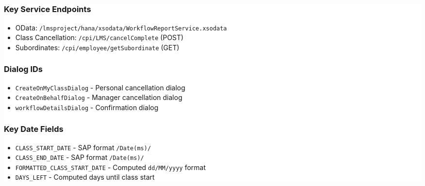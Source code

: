 ### Key Service Endpoints
- OData: `/lmsproject/hana/xsodata/WorkflowReportService.xsodata`
- Class Cancellation: `/cpi/LMS/cancelComplete` (POST)
- Subordinates: `/cpi/employee/getSubordinate` (GET)

### Dialog IDs
- `CreateOnMyClassDialog` - Personal cancellation dialog
- `CreateOnBehalfDialog` - Manager cancellation dialog
- `workflowDetailsDialog` - Confirmation dialog

### Key Date Fields
- `CLASS_START_DATE` - SAP format `/Date(ms)/`
- `CLASS_END_DATE` - SAP format `/Date(ms)/`
- `FORMATTED_CLASS_START_DATE` - Computed `dd/MM/yyyy` format
- `DAYS_LEFT` - Computed days until class start

